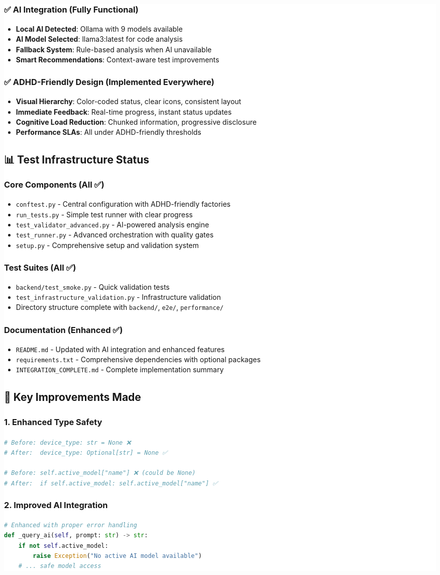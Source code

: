### ✅ **AI Integration** (Fully Functional)
- **Local AI Detected**: Ollama with 9 models available
- **AI Model Selected**: llama3:latest for code analysis
- **Fallback System**: Rule-based analysis when AI unavailable
- **Smart Recommendations**: Context-aware test improvements

### ✅ **ADHD-Friendly Design** (Implemented Everywhere)
- **Visual Hierarchy**: Color-coded status, clear icons, consistent layout
- **Immediate Feedback**: Real-time progress, instant status updates
- **Cognitive Load Reduction**: Chunked information, progressive disclosure
- **Performance SLAs**: All under ADHD-friendly thresholds

## 📊 Test Infrastructure Status

### **Core Components** (All ✅)
- `conftest.py` - Central configuration with ADHD-friendly factories
- `run_tests.py` - Simple test runner with clear progress
- `test_validator_advanced.py` - AI-powered analysis engine
- `test_runner.py` - Advanced orchestration with quality gates
- `setup.py` - Comprehensive setup and validation system

### **Test Suites** (All ✅)
- `backend/test_smoke.py` - Quick validation tests
- `test_infrastructure_validation.py` - Infrastructure validation
- Directory structure complete with `backend/`, `e2e/`, `performance/`

### **Documentation** (Enhanced ✅)
- `README.md` - Updated with AI integration and enhanced features
- `requirements.txt` - Comprehensive dependencies with optional packages
- `INTEGRATION_COMPLETE.md` - Complete implementation summary

## 🎯 Key Improvements Made

### **1. Enhanced Type Safety**
```python
# Before: device_type: str = None ❌
# After:  device_type: Optional[str] = None ✅

# Before: self.active_model["name"] ❌ (could be None)
# After:  if self.active_model: self.active_model["name"] ✅
```

### **2. Improved AI Integration**
```python
# Enhanced with proper error handling
def _query_ai(self, prompt: str) -> str:
    if not self.active_model:
        raise Exception("No active AI model available")
    # ... safe model access
```
